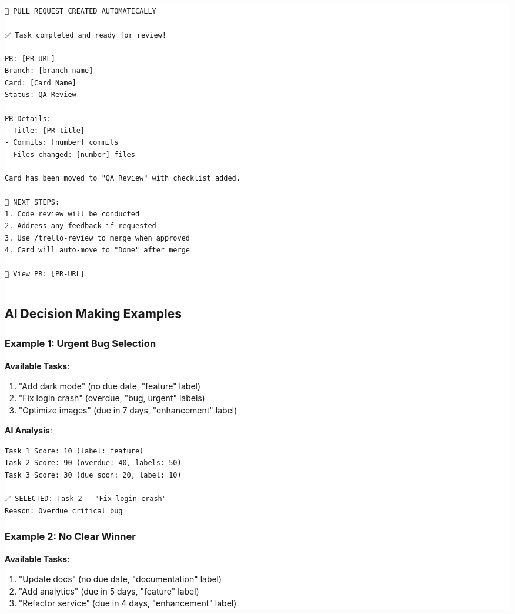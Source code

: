```
🤖 PULL REQUEST CREATED AUTOMATICALLY

✅ Task completed and ready for review!

PR: [PR-URL]
Branch: [branch-name]
Card: [Card Name]
Status: QA Review

PR Details:
- Title: [PR title]
- Commits: [number] commits
- Files changed: [number] files

Card has been moved to "QA Review" with checklist added.

📝 NEXT STEPS:
1. Code review will be conducted
2. Address any feedback if requested
3. Use /trello-review to merge when approved
4. Card will auto-move to "Done" after merge

🔗 View PR: [PR-URL]
```

---

## AI Decision Making Examples

### Example 1: Urgent Bug Selection

**Available Tasks**:
1. "Add dark mode" (no due date, "feature" label)
2. "Fix login crash" (overdue, "bug, urgent" labels)
3. "Optimize images" (due in 7 days, "enhancement" label)

**AI Analysis**:
```
Task 1 Score: 10 (label: feature)
Task 2 Score: 90 (overdue: 40, labels: 50)
Task 3 Score: 30 (due soon: 20, label: 10)

✅ SELECTED: Task 2 - "Fix login crash"
Reason: Overdue critical bug
```

### Example 2: No Clear Winner

**Available Tasks**:
1. "Update docs" (no due date, "documentation" label)
2. "Add analytics" (due in 5 days, "feature" label)
3. "Refactor service" (due in 4 days, "enhancement" label)

